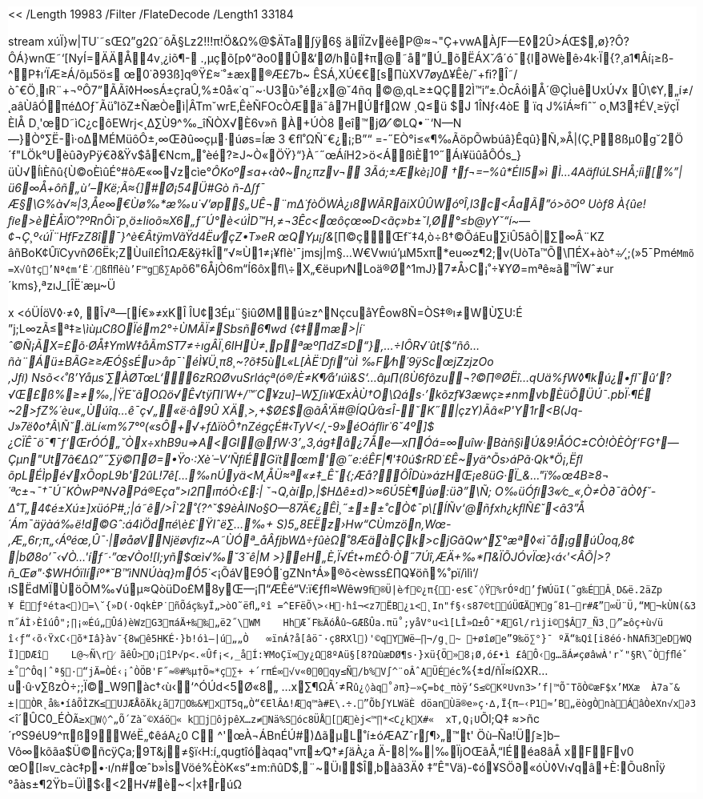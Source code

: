 <<
/Length 19983
/Filter /FlateDecode
/Length1 33184
>>
stream
xúÏ}w|TU˙˜sŒΩ”g2Ω˜ôÃ§Lz2!!!π!Ö&Ω%@$ÄTa∫ÿ6§	äîÏZvëê P@≈¬"Ç+vwAÀ∫F—E◊2Û>ÁŒ$,ø}?Ô?ÔÁ}wnŒ˜‘[NyÍ=Ä ÄÅ4v¸¿iõ¶- .,µçõ[p◊“∂o0Û&‘Ø/hû‡π@˜å”Ú_õËÁXˇ⁄å´ó¯{l∂Wèê›4k·Ï{?¸a1¶Â í¡≥ß-^P‡ı‘ÏÆ≥Á/õµ5ö≤ œ0˙∂93ß]q®Ÿ£≈˙˚±æx®Æ£7b~	ÊSÁ,XÚ€€[s∏ùXV7øy∆¥Êè/ˇ+ﬁ?Î˜/òˆ€Ö¸ıR¨+¬ºÔ7”ÃÃî◊H∞sÁ±çraÛ‚%±0å«˙q¨~·U3û›˚é¿x@˘4ñq 
©@‚qL≥±QÇ2Ì™i”±.ÒcÂóì Å´@ÇÌuêUxÚ√x
Û\¢Y,„í≠/˛aâÙâÓπé∆OƒˇÃü˚IõZ±ÑæÒeì|ÂTm˘wrE‚ÊèÑFOcÒÆä¯â7HÚfΩW ¸Q≤ü
$J
1ÎNƒ‹4òE
	ïq
J%îÁ≈ﬁˆ˘
o˛M3‡ÉV˛≥ÿçÏ	ÈlÅ
D¸'œD˜ìC¿côEWrj<˛∆∑Ù9^‰_îÑÒX√È6v»ñ À+ÚÒ8 eî™jØ⁄´©LQ•¨‘N—N—}Ò°∑Ë-ì·o∆MÉMüôÔ±,∞Œ∂û∞çµ·úøs=Íæ 3 €ﬂ˚ΩÑˇ€¿¡;B”“ =-˝EÒ°i≤«¶‰ÃöpÕwbúâ}Êqû}Ñ,»Å|(Ç˛P8ßµ0g˘2Ö´f"LÖk°Uèû∂yPÿ€∂&Ÿv$å€Ncm„˚èé?≥J~Ò«ÖŸ}“}À˜˝œÁíH2>ö<ÁßìÈ1º˝Áı¥üûåÔÓs_}üÙ√ÍìÈñû{Ù©oÈìûÉ°#ôÆ«∞√zcìe°_ÔKoº≤a+‹à◊~n¿πzv¬
3Ãá;±Ækè¡]0 †f¬=–%û*ÉIl5»ì Ì…4AäﬂúLSHÅ;íi[%”|ü6∞Å+ôñ„ù’–Kë;Ã≈{]#Ø¡54Ü#Gò ñ-∆∫f¯
Æ§\G%à√≈|3,Åe∞€Ùø‰*æ‰u˙√’øp§„UÊ¬¨m∆˙fòÖWÀ¿ı8WÃRãiXÛÛWóºÎ,l3c<ÅaÃ”ó>õOº Uòf8
À{ûe!ﬁe>èÈÅïO˚?ºRnÔì˘p¸ö±lioõ≈X6„ƒ˝Ú°è<úÌD™H,≠¬3Êc<œôçœ∞D<ãç»b±ˇl,Ø °≤b@yYˇ“í~—¢¬Ç¸º‹úÏ¨HfFzZ8î¯}^è€ÂtÿmVãŸd4Ëu⁄çZ•T»eR	œQYµ¡∫&_[∏©çŒf˘‡4,ò÷ß†©ÕáEu∑iÛ5âÕ|∑∞Â¨KZ
âñBoK¢ÛïCyvñØ6Ëk;ZÙuíI£Î1ΩÆ&ÿ‡kÎ”√≈Ù1≠¡¥ﬂè'¯jmsj|m§…W€Vwıú’µM5xπ*eu∞z¶2;v(UòTa™Õ\∏ÉX+àò†÷⁄˛;(»5¯Pmé`Mmõ=X√û†ç’Nª¢m‘Ë˙⁄ßﬂﬂêù’F™gß∑Ap`õ6"6ÅjÒ6m“Í6ôxﬂ\÷X„€ëupı⁄NLoä®Ø^1mJ}7≠Å›C¡˚÷¥YØ=mªê≈ã™ÎWˆ≠ur´kms},ªzıJ_[ÎË˙æµ~Ü

x
<óÜÍöV◊·≠◊‚ Î√ª—[Í€»≠xKÎ	ÎU¢3Éµ¨§iûØMú≥z^NçcuåYÊow8Ñ=ÒS‡®ı≠WÙ∑U:É
”j\;L∞zÃ≤ª‡≥_\ìùµCßOÏém2°÷ÙMÃÏ≠Sbsñ6¶wd	{¢‡\mæ>|í˙ ˆ©Ñ¡ÃX=£õ·ØÅ‡YmW‡åÃmST7≠÷ıgÂÏ¸6IHÙ≠˛pªæº∏dZ≤D“},…÷IÔR√˙ût[$“ñô…ñà¨Áü±BÃG≥≥ÆÓ§sÉu>åp¯`éÌ¥Ü˛π8¸~?õ‡5ùL«L[ÀË˙Dﬁ”ùÌ ‰F⁄h´9ÿScœjZzjzOo
‚Jﬁ) Nsõ<‹˚ß’Yåµs˙∑ÀØTœL‘6zRΩØvuSrláçª(ó®/È≠K¶⁄å’ıúì&S‘…âµ∏(ßÙ6fôzu¬?©∏®ØËî…qUä%ƒW◊¶kú¿•ﬂˇû‘?√Œ£ß%≥≠‰‚|ŸE˘ãOΩö√Ê√tÿ∏I´W+/™´C¥zu]–W∑∫iı¥ŒxÀÙ†O\Ωás·’kõzf¥3æwç≥≠nmvbÈüÕÜÚ¯.pbÏ·¶É ~2>fZ%´èu«„Ùúîq…ê¯ç√„«ë·â9Û	XÄ¸>,+$Ø£$@ãÂ'Ä#@ÍQÛ⁄à≤Î-ˇK˝|çzY)Ãâ«P'Y1r<B(Jq-J»7ë◊o†Â\Ñˇ.äLí«m%7°º(«sÔ+√+f∆ïòÔ†nZégçÉ#‹TyV</˛-9»éOáﬂìr˙6ˇ4º]$¿CÏÊ¯ö¯¶¯f‘ŒrÓÓ„˘Òx÷xhB9u=>A<GI@ƒW·3’„3,ág‡â¿7Åe—x∏Óá=∞uîw·Bàñ§ìÚ&9!ÅÓC±CÒ!ÒÈÒf‘FG†—Çµn"Ut7â€∆Ω”˝∑ÿ©∏Ø=•Ÿo·:Xè˙–V‘ÑﬁÉGïtœm'@˝e:éÊF|¶'‡0ú$rRD˙£Ê~yä^Õs›áPã·Qk*Ö¡‚Ëﬂ	õpLÉÌpé√xÕopL9b'2ûL!7ê[…‰nÚyä<M˛ÅÜ≈ª«≠‡_Êˇ{;Æå?ÔÎDù»ázHŒ¡e8üG·Ï_&…"ï‰œ4B≥8¬´ªc±¬¯†¯Ú¯KÒwPªN√∂Pá®Eça">ı2∏ıπóÒ‹£:|
ˇ¬Q‚àíp,|$H∆ê±d)>≈6Ú5È¶úø:ü∂”\Ñ; O‰üÓﬁ3«⁄c_«‚Ò≠Ò∂¯ãÒ◊ƒ˘-∆˚T„4¢é±Xú±]xüóP#˛;|á˜ê/>Î`2˚{?^ˇ$9èÀINo§O—87Ä€¿ÊÌ¸˝±±±˚cÒ¢¯p\[ÍÑv‘@ñƒxh¿kﬂÑ£˘<â3”Å´Ám¯äÿàá‰ë!d©Gˆ:á4ìÖdπé\è£˙ŸIˆë∑…‰+ S)5„8EËz›Hw“CÙmzön,Wœ-‚Æ„6r;π„‹Áºéœ‚Û¯·|øåøVNjëøvﬁz~A˜ÙÓª_åÂƒjbW∆÷ƒûèΩ˚8ÆäàÇk>cjGãQw^∑°æª◊«ì¯å¡gúÛoq,8¢ |bØ8o’¯‹√Ò…'íf˜·”œ√Òo![I;yñ$œì√‰˘3˘ê|M	>}eH„È,Ï√Ét+m£Ô·Ò˝7Úî,ÆÄ+‰*∏&ÏÕJÓvÏœ}‹á‹'<ÂÕ|>?ñ_Œø"·$WHÓïlííº*˘B™ìNNÚàq}mÓ5˙<_¡ÕáVE9Ó˙gZNn†Á»®õ<èwss£∏Q¥öñ%˚pï/ ìlì‘/ıSËdMÏÙöÕM‰√úµ≈QòüDo£M8yŒ—¡∏“ÆÊé“V:ï€ƒﬂ≈Wêw`9ﬁ®Ü|è⁄f©¿π{·es€˘◊Ÿ%rÓºd’ƒWÚüI(˜g‰ÉÂ˛D&ë.2äZp¥ Ëƒºéta<)=\˘{»D(·OqkÈP˙ñÕáç‰yÏ„>òO˜ëﬂ„ºî =^EFëÕ\>‹H·hî¬<z7ËB¿ı<˛In"f§‹s87©túÜŒÄ¥g˝81–r#Æ”∞Ü¨Ü,“M¬kÙN(&3π˝ÁÌ›ÈîúÔ";∏¡∞Éú„Ûá)èWzG3πáÄ+‰‰„ë2˝\WM	HhÆˇF‰ÄóÅû~GÆßÛa.πü˚;yåV°u<ì[LÎ»Ω±Ô¯*ÆGl/rìji©$Â7_Ñ3˛⁄”≥ôç+ù√üî‹ƒ“‹õ‹ŸxC‹õ*Iâ}àv¯{8wê5HKÉ·}b!óì—|ú„„Ò	∞ïnÁ?å[âö¯·ç8RXl)'©qYWë—∏¬/g˛~
+øîøe”9‰ö∑°}¯ ºÄ“‰Qî[i8éó·hNAﬁ3eD⁄WQÏ]DÆî	L@~⁄Ñ\r⁄ ãêÛ>O¡îP√p<.«Ûf¡<,_åÍ:¥MoÇï∞y¿Ω8ºAü§[8?ΩùæDØ¶s·}xü{Ö»8¡Ø‚ó£•ì
£âÔ‹g…ãÁ≠çøâwÀ 'rˇ"§R\˜Òƒﬂéˇ±˚^Ôq|ˆª§·“jÄ=ÒÉ‹¡ˆÒÖB'F˝≈®#%µ†Ö≈*ç∑+
+´rπÉ∞√v«00qy≤Ñ/b%V∫^¨oÂˆAÜÉéc`%{±d/ñÏ≈íΩXR…u·û·v∑ßzÒ÷;;Ï©_W9∏àc†‹ù‹‘^ÓÚd<5Ø«8„
…x∑¶ΩÃ´≠R`û¿◊àq˚∂π}–»Ç=b¢_πòÿ‘S≤©KºUvn3>’f|™Õ¯TõÒ©æF$x’MXæ	À7a˘&±|ÒR˛å‰•íâÕÌZK≤UJÆÅõÄk¿ã7O‰&¥xT5q„Ò“€ElÂ∆!Æq™à#E\.÷.”Õb∫YLWäÈ döanÙä®e»ç·∆‚Ï{π—‹P1≈’B„ëògÒnàÁâÒeXn√x∂3`<î´ÛC0_ÉÒ`Ã≥xW◊^„Õ´Zà˘©Xáö« kjôjpêX…z≠Nä%Sóc8ÜÅ[Æèj<™∏*<C¿kX# «	xT‚Q¡U`Õ l; Q‡ ≈>ñc´rºS9éU9^πß9WéË„¢êáA¿0
C	^'œÀ¬ÁBnÉÚ#)∆ãµL˚í±óÆAZˆr∫¶›„™t' Öù–Ña!Ü∫≥]b–Vô∞kõãa$Ü©ñcÿÇa;9T&j≠§ï‹H:í„qugtîóàqaq"vπ±⁄Q†≠∫äÀ¿a Ä-8|‰|‰ÏjOŒãÅ‚“IÉéa8âÅ
xFFv0
œO[I≈v_càc‡p•·ı/n#œˆb»ÌsVöé%ÈòK«s“±m:ñûD$‚¨~Üı$Î‚bàã3Ä◊
‡”Ê"Vä)-¢ó¥SÖ∂«óÙ◊Vı√qâ+È:Õu8nÎÿ
°åàs±¶2Ÿb=ÜÌ$‹<2H√#è ~<|x‡rúΩ